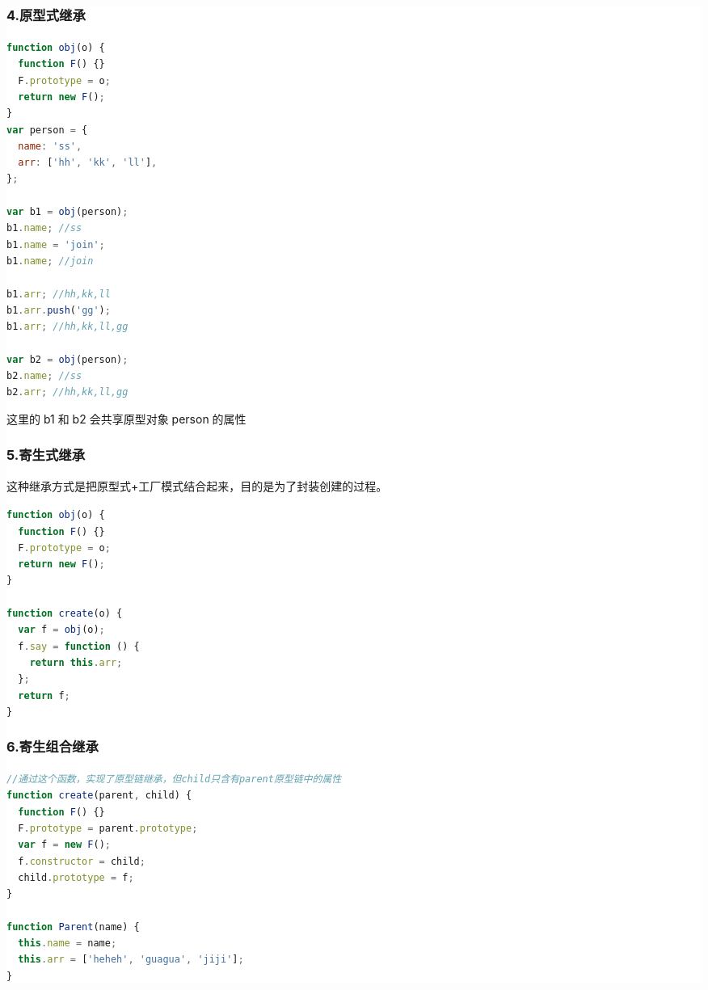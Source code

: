 ### 4.原型式继承

```js
function obj(o) {
  function F() {}
  F.prototype = o;
  return new F();
}
var person = {
  name: 'ss',
  arr: ['hh', 'kk', 'll'],
};

var b1 = obj(person);
b1.name; //ss
b1.name = 'join';
b1.name; //join

b1.arr; //hh,kk,ll
b1.arr.push('gg');
b1.arr; //hh,kk,ll,gg

var b2 = obj(person);
b2.name; //ss
b2.arr; //hh,kk,ll,gg
```

这里的 b1 和 b2 会共享原型对象 person 的属性

### 5.寄生式继承

这种继承方式是把原型式+工厂模式结合起来，目的是为了封装创建的过程。

```js
function obj(o) {
  function F() {}
  F.prototype = o;
  return new F();
}

function create(o) {
  var f = obj(o);
  f.say = function () {
    return this.arr;
  };
  return f;
}
```

### 6.寄生组合继承

```js
//通过这个函数，实现了原型链继承，但child只含有parent原型链中的属性
function create(parent, child) {
  function F() {}
  F.prototype = parent.prototype;
  var f = new F();
  f.constructor = child;
  child.prototype = f;
}

function Parent(name) {
  this.name = name;
  this.arr = ['heheh', 'guagua', 'jiji'];
}

```